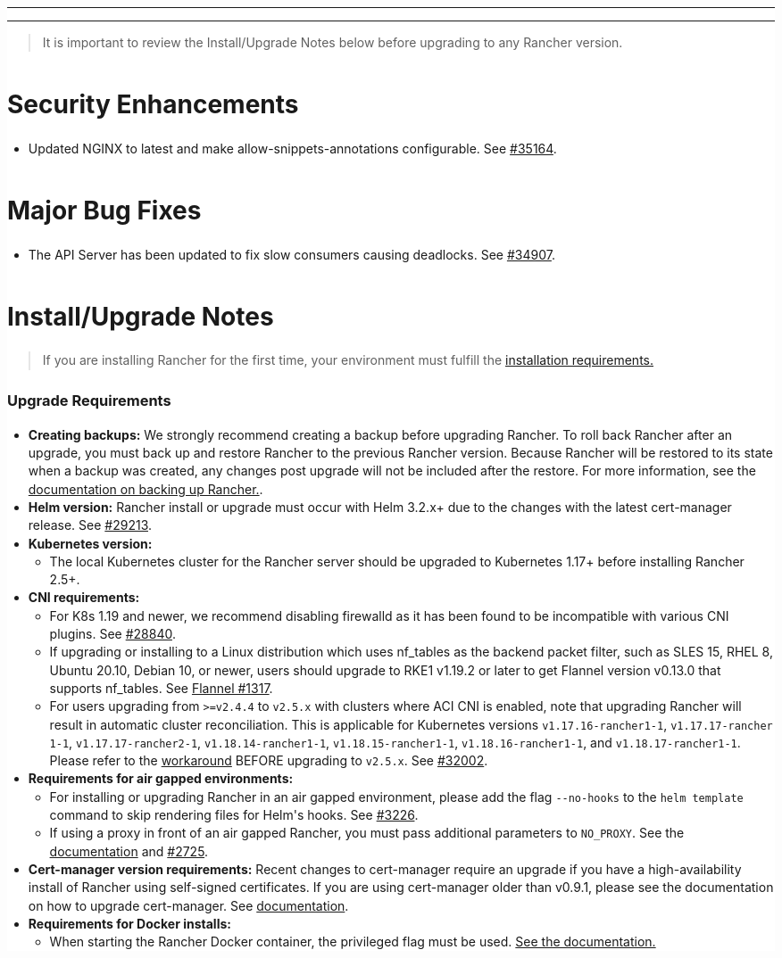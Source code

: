 -----

-----
> It is important to review the Install/Upgrade Notes below before upgrading to any Rancher version.

# Security Enhancements

- Updated NGINX to latest and make allow-snippets-annotations configurable. See [#35164](https://github.com/rancher/rancher/issues/35164).

# Major Bug Fixes

- The API Server has been updated to fix slow consumers causing deadlocks. See [#34907](https://github.com/rancher/rancher/pull/34907).

# Install/Upgrade Notes

> If you are installing Rancher for the first time, your environment must fulfill the [installation requirements.](https://rancher.com/docs/rancher/v2.5/en/installation/requirements/)

### Upgrade Requirements

- **Creating backups:** We strongly recommend creating a backup before upgrading Rancher. To roll back Rancher after an upgrade, you must back up and restore Rancher to the previous Rancher version. Because Rancher will be restored to its state when a backup was created, any changes post upgrade will not be included after the restore. For more information, see the [documentation on backing up Rancher.](https://rancher.com/docs/rancher/v2.5/en/backups/back-up-rancher/).
- **Helm version:** Rancher install or upgrade must occur with Helm 3.2.x+ due to the changes with the latest cert-manager release. See [#29213](https://github.com/rancher/rancher/issues/29213).
- **Kubernetes version:**
  - The local Kubernetes cluster for the Rancher server should be upgraded to Kubernetes 1.17+ before installing Rancher 2.5+.
- **CNI requirements:**
  - For K8s 1.19 and newer, we recommend disabling firewalld as it has been found to be incompatible with various CNI plugins. See [#28840](https://github.com/rancher/rancher/issues/28840).
  - If upgrading or installing to a Linux distribution which uses nf_tables as the backend packet filter, such as SLES 15, RHEL 8, Ubuntu 20.10, Debian 10, or newer, users should upgrade to RKE1 v1.19.2 or later to get Flannel version v0.13.0 that supports nf_tables. See [Flannel #1317](https://github.com/flannel-io/flannel/issues/1317).
  - For users upgrading from `>=v2.4.4` to `v2.5.x` with clusters where ACI CNI is enabled, note that upgrading Rancher will result in automatic cluster reconciliation. This is applicable for Kubernetes versions `v1.17.16-rancher1-1`, `v1.17.17-rancher1-1`, `v1.17.17-rancher2-1`, `v1.18.14-rancher1-1`, `v1.18.15-rancher1-1`, `v1.18.16-rancher1-1`, and `v1.18.17-rancher1-1`. Please refer to the [workaround](https://github.com/rancher/rancher/issues/32002#issuecomment-818374779) BEFORE upgrading to `v2.5.x`. See [#32002](https://github.com/rancher/rancher/issues/32002).
- **Requirements for air gapped environments:**
  - For installing or upgrading Rancher in an air gapped environment, please add the flag `--no-hooks` to the `helm template` command to skip rendering files for Helm's hooks. See [#3226](https://github.com/rancher/docs/issues/3226).
  - If using a proxy in front of an air gapped Rancher, you must pass additional parameters to `NO_PROXY`. See the [documentation](https://rancher.com/docs/rancher/v2.5/en/installation/other-installation-methods/behind-proxy/install-rancher/) and [#2725](https://github.com/rancher/docs/issues/2725#issuecomment-702454584).
- **Cert-manager version requirements:** Recent changes to cert-manager require an upgrade if you have a high-availability install of Rancher using self-signed certificates. If you are using cert-manager older than v0.9.1, please see the documentation on how to upgrade cert-manager. See [documentation](https://rancher.com/docs/rancher/v2.5/en/installation/resources/upgrading-cert-manager/).
- **Requirements for Docker installs:**
  - When starting the Rancher Docker container, the privileged flag must be used. [See the documentation.](https://rancher.com/docs/rancher/v2.5/en/installation/other-installation-methods/single-node-docker/)